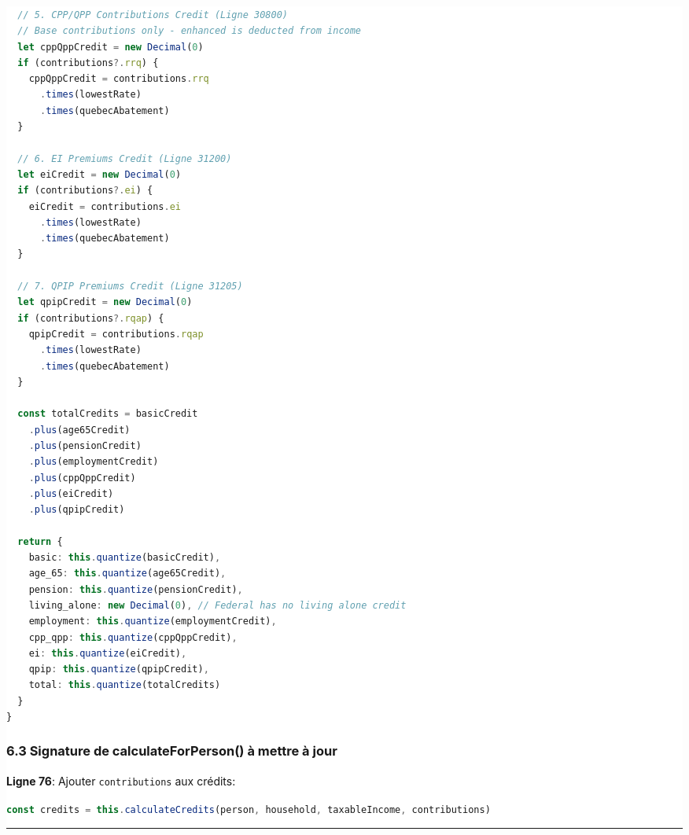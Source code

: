 ```typescript
  // 5. CPP/QPP Contributions Credit (Ligne 30800)
  // Base contributions only - enhanced is deducted from income
  let cppQppCredit = new Decimal(0)
  if (contributions?.rrq) {
    cppQppCredit = contributions.rrq
      .times(lowestRate)
      .times(quebecAbatement)
  }

  // 6. EI Premiums Credit (Ligne 31200)
  let eiCredit = new Decimal(0)
  if (contributions?.ei) {
    eiCredit = contributions.ei
      .times(lowestRate)
      .times(quebecAbatement)
  }

  // 7. QPIP Premiums Credit (Ligne 31205)
  let qpipCredit = new Decimal(0)
  if (contributions?.rqap) {
    qpipCredit = contributions.rqap
      .times(lowestRate)
      .times(quebecAbatement)
  }

  const totalCredits = basicCredit
    .plus(age65Credit)
    .plus(pensionCredit)
    .plus(employmentCredit)
    .plus(cppQppCredit)
    .plus(eiCredit)
    .plus(qpipCredit)

  return {
    basic: this.quantize(basicCredit),
    age_65: this.quantize(age65Credit),
    pension: this.quantize(pensionCredit),
    living_alone: new Decimal(0), // Federal has no living alone credit
    employment: this.quantize(employmentCredit),
    cpp_qpp: this.quantize(cppQppCredit),
    ei: this.quantize(eiCredit),
    qpip: this.quantize(qpipCredit),
    total: this.quantize(totalCredits)
  }
}
```

### 6.3 Signature de calculateForPerson() à mettre à jour

**Ligne 76**: Ajouter `contributions` aux crédits:
```typescript
const credits = this.calculateCredits(person, household, taxableIncome, contributions)
```

---